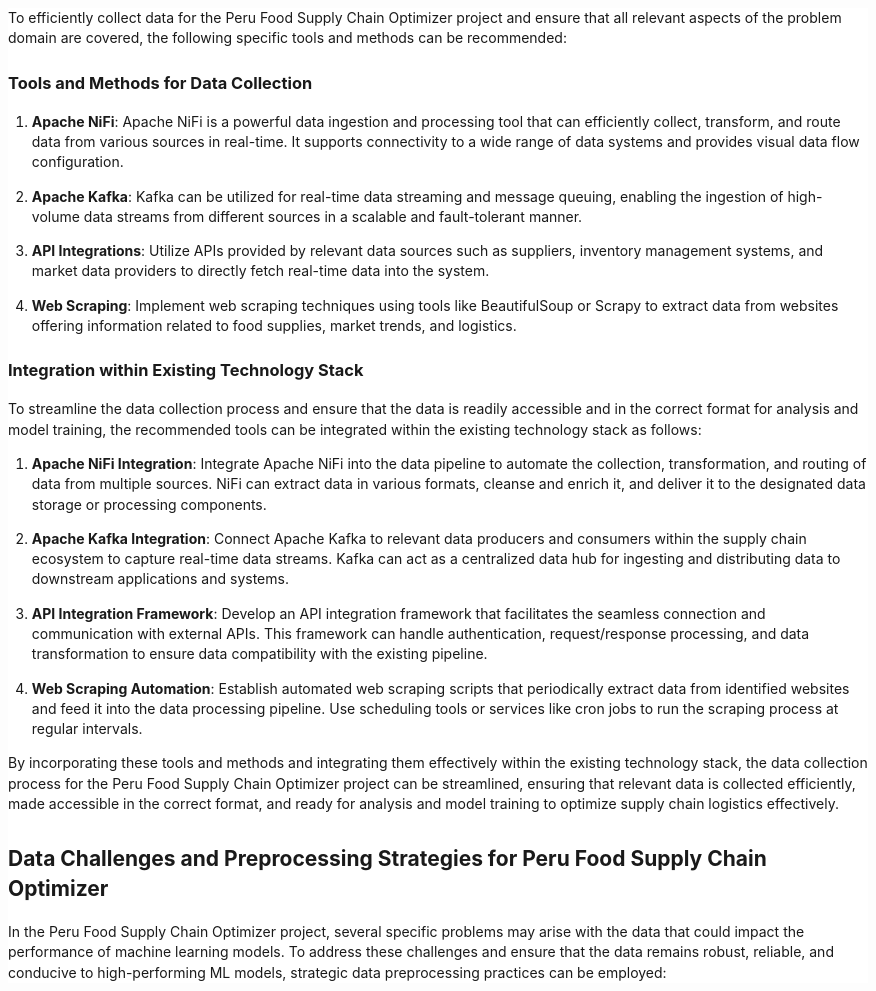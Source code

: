 To efficiently collect data for the Peru Food Supply Chain Optimizer project and ensure that all relevant aspects of the problem domain are covered, the following specific tools and methods can be recommended:

### Tools and Methods for Data Collection
1. **Apache NiFi**: Apache NiFi is a powerful data ingestion and processing tool that can efficiently collect, transform, and route data from various sources in real-time. It supports connectivity to a wide range of data systems and provides visual data flow configuration.

2. **Apache Kafka**: Kafka can be utilized for real-time data streaming and message queuing, enabling the ingestion of high-volume data streams from different sources in a scalable and fault-tolerant manner.

3. **API Integrations**: Utilize APIs provided by relevant data sources such as suppliers, inventory management systems, and market data providers to directly fetch real-time data into the system.

4. **Web Scraping**: Implement web scraping techniques using tools like BeautifulSoup or Scrapy to extract data from websites offering information related to food supplies, market trends, and logistics.

### Integration within Existing Technology Stack
To streamline the data collection process and ensure that the data is readily accessible and in the correct format for analysis and model training, the recommended tools can be integrated within the existing technology stack as follows:

1. **Apache NiFi Integration**: Integrate Apache NiFi into the data pipeline to automate the collection, transformation, and routing of data from multiple sources. NiFi can extract data in various formats, cleanse and enrich it, and deliver it to the designated data storage or processing components.

2. **Apache Kafka Integration**: Connect Apache Kafka to relevant data producers and consumers within the supply chain ecosystem to capture real-time data streams. Kafka can act as a centralized data hub for ingesting and distributing data to downstream applications and systems.

3. **API Integration Framework**: Develop an API integration framework that facilitates the seamless connection and communication with external APIs. This framework can handle authentication, request/response processing, and data transformation to ensure data compatibility with the existing pipeline.

4. **Web Scraping Automation**: Establish automated web scraping scripts that periodically extract data from identified websites and feed it into the data processing pipeline. Use scheduling tools or services like cron jobs to run the scraping process at regular intervals.

By incorporating these tools and methods and integrating them effectively within the existing technology stack, the data collection process for the Peru Food Supply Chain Optimizer project can be streamlined, ensuring that relevant data is collected efficiently, made accessible in the correct format, and ready for analysis and model training to optimize supply chain logistics effectively.

## Data Challenges and Preprocessing Strategies for Peru Food Supply Chain Optimizer

In the Peru Food Supply Chain Optimizer project, several specific problems may arise with the data that could impact the performance of machine learning models. To address these challenges and ensure that the data remains robust, reliable, and conducive to high-performing ML models, strategic data preprocessing practices can be employed:

